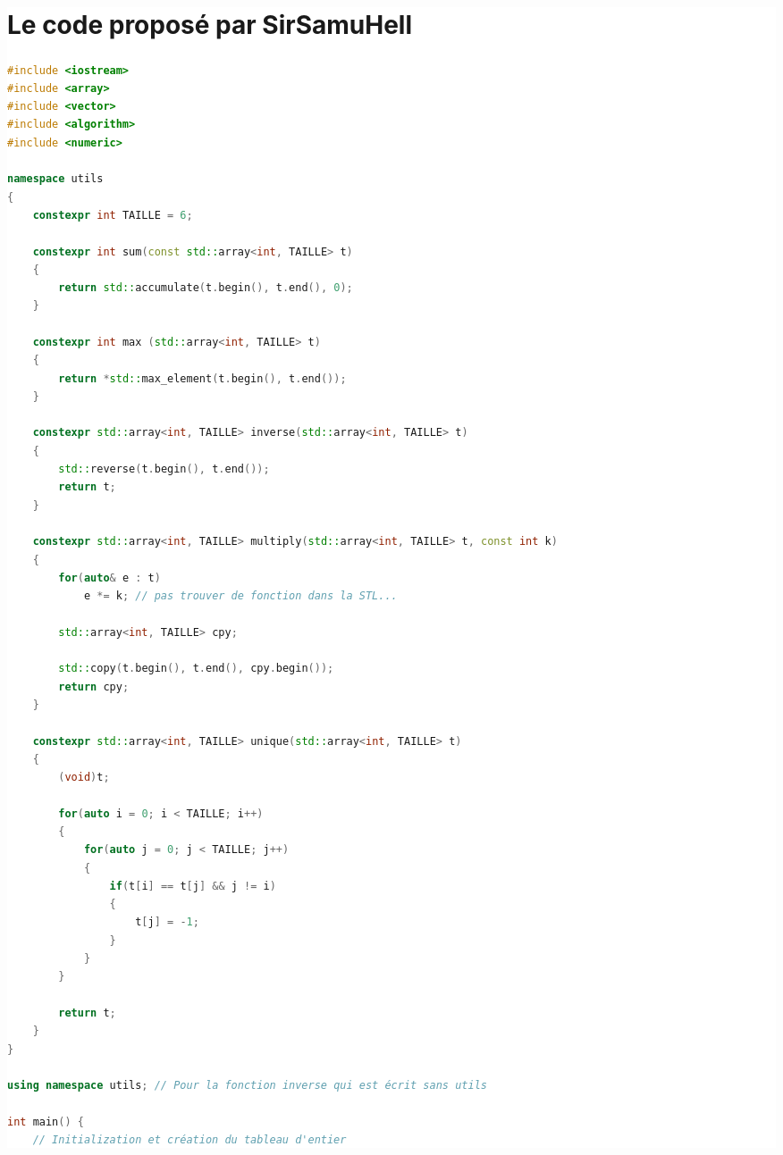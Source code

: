 # Le code proposé par SirSamuHell

```cpp
#include <iostream>
#include <array>
#include <vector>
#include <algorithm>
#include <numeric>
 
namespace utils 
{
    constexpr int TAILLE = 6;
    
    constexpr int sum(const std::array<int, TAILLE> t)
    {
        return std::accumulate(t.begin(), t.end(), 0);
    }
    
    constexpr int max (std::array<int, TAILLE> t)
    {
        return *std::max_element(t.begin(), t.end());
    }
    
    constexpr std::array<int, TAILLE> inverse(std::array<int, TAILLE> t)
    {
        std::reverse(t.begin(), t.end());
        return t;
    }
    
    constexpr std::array<int, TAILLE> multiply(std::array<int, TAILLE> t, const int k)
    {
        for(auto& e : t)
            e *= k; // pas trouver de fonction dans la STL...
            
        std::array<int, TAILLE> cpy;
        
        std::copy(t.begin(), t.end(), cpy.begin());
        return cpy;
    }
 
    constexpr std::array<int, TAILLE> unique(std::array<int, TAILLE> t)
    {
        (void)t;
        
        for(auto i = 0; i < TAILLE; i++)
        {
            for(auto j = 0; j < TAILLE; j++)
            {
                if(t[i] == t[j] && j != i)
                {
                    t[j] = -1;
                }
            }
        }
        
        return t;
    } 
}

using namespace utils; // Pour la fonction inverse qui est écrit sans utils

int main() {
    // Initialization et création du tableau d'entier 
```